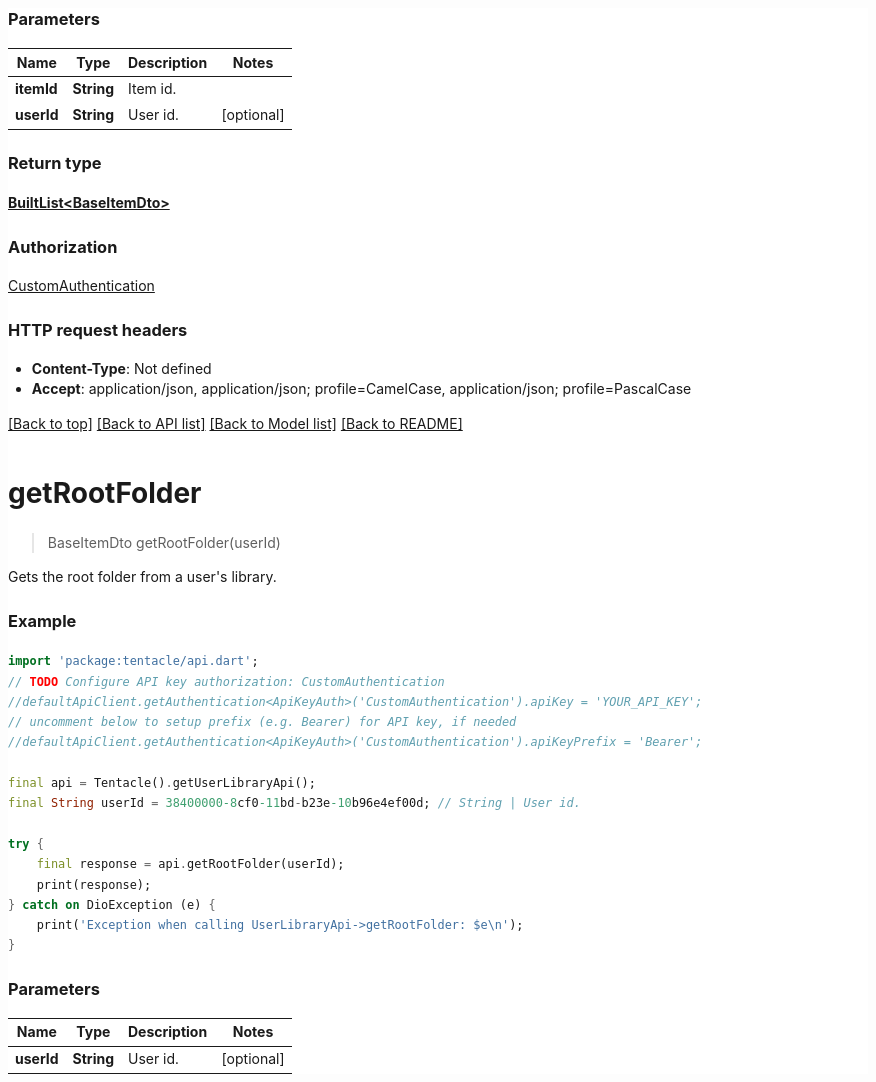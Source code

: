 ### Parameters

Name | Type | Description  | Notes
------------- | ------------- | ------------- | -------------
 **itemId** | **String**| Item id. | 
 **userId** | **String**| User id. | [optional] 

### Return type

[**BuiltList&lt;BaseItemDto&gt;**](BaseItemDto.md)

### Authorization

[CustomAuthentication](../README.md#CustomAuthentication)

### HTTP request headers

 - **Content-Type**: Not defined
 - **Accept**: application/json, application/json; profile=CamelCase, application/json; profile=PascalCase

[[Back to top]](#) [[Back to API list]](../README.md#documentation-for-api-endpoints) [[Back to Model list]](../README.md#documentation-for-models) [[Back to README]](../README.md)

# **getRootFolder**
> BaseItemDto getRootFolder(userId)

Gets the root folder from a user's library.

### Example
```dart
import 'package:tentacle/api.dart';
// TODO Configure API key authorization: CustomAuthentication
//defaultApiClient.getAuthentication<ApiKeyAuth>('CustomAuthentication').apiKey = 'YOUR_API_KEY';
// uncomment below to setup prefix (e.g. Bearer) for API key, if needed
//defaultApiClient.getAuthentication<ApiKeyAuth>('CustomAuthentication').apiKeyPrefix = 'Bearer';

final api = Tentacle().getUserLibraryApi();
final String userId = 38400000-8cf0-11bd-b23e-10b96e4ef00d; // String | User id.

try {
    final response = api.getRootFolder(userId);
    print(response);
} catch on DioException (e) {
    print('Exception when calling UserLibraryApi->getRootFolder: $e\n');
}
```

### Parameters

Name | Type | Description  | Notes
------------- | ------------- | ------------- | -------------
 **userId** | **String**| User id. | [optional] 
